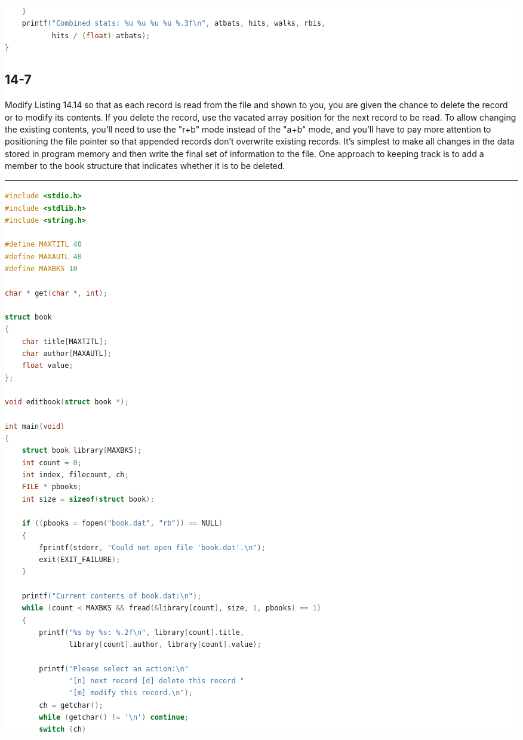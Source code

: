 ```c
	}
	printf("Combined stats: %u %u %u %u %.3f\n", atbats, hits, walks, rbis,
		   hits / (float) atbats);
}
```

## 14-7
Modify Listing 14.14 so that as each record is read from the file and shown to you, you are given the chance to delete the record or to modify its contents. If you delete the record, use the vacated array position for the next record to be read. To allow changing the existing contents, you’ll need to use the "r+b" mode instead of the "a+b" mode, and you’ll have to pay more attention to positioning the file pointer so that appended records don’t overwrite existing records. It’s simplest to make all changes in the data stored in program memory and then write the final set of information to the file. One approach to keeping track is to add a member to the book structure that indicates whether it is to be deleted.
***
```c
#include <stdio.h>
#include <stdlib.h>
#include <string.h>

#define MAXTITL 40
#define MAXAUTL 40
#define MAXBKS 10

char * get(char *, int);

struct book
{
	char title[MAXTITL];
	char author[MAXAUTL];
	float value;
};

void editbook(struct book *);

int main(void)
{
	struct book library[MAXBKS];
	int count = 0;
	int index, filecount, ch;
	FILE * pbooks;
	int size = sizeof(struct book);

	if ((pbooks = fopen("book.dat", "rb")) == NULL)
	{
		fprintf(stderr, "Could not open file 'book.dat'.\n");
		exit(EXIT_FAILURE);
	}

	printf("Current contents of book.dat:\n");
	while (count < MAXBKS && fread(&library[count], size, 1, pbooks) == 1)
	{
		printf("%s by %s: %.2f\n", library[count].title,
			   library[count].author, library[count].value);

		printf("Please select an action:\n"
			   "[n] next record [d] delete this record "
			   "[m] modify this record.\n");
		ch = getchar();
		while (getchar() != '\n') continue;
		switch (ch)
```